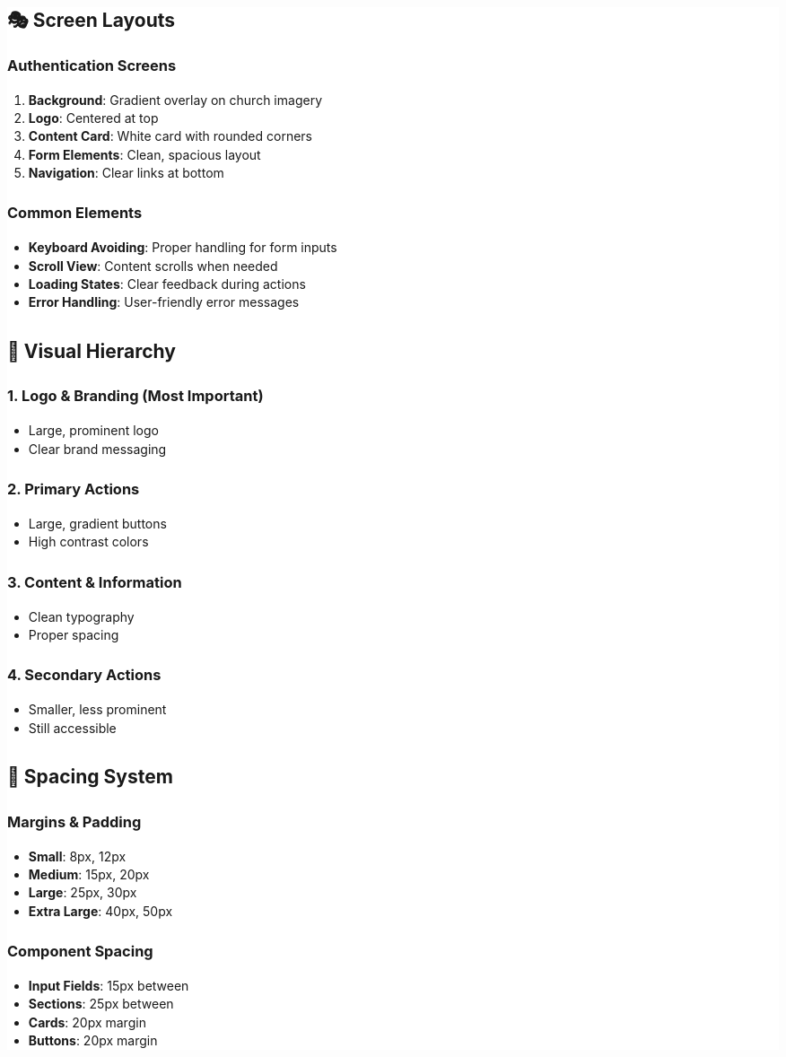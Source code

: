 ## 🎭 Screen Layouts

### Authentication Screens
1. **Background**: Gradient overlay on church imagery
2. **Logo**: Centered at top
3. **Content Card**: White card with rounded corners
4. **Form Elements**: Clean, spacious layout
5. **Navigation**: Clear links at bottom

### Common Elements
- **Keyboard Avoiding**: Proper handling for form inputs
- **Scroll View**: Content scrolls when needed
- **Loading States**: Clear feedback during actions
- **Error Handling**: User-friendly error messages

## 🎨 Visual Hierarchy

### 1. Logo & Branding (Most Important)
- Large, prominent logo
- Clear brand messaging

### 2. Primary Actions
- Large, gradient buttons
- High contrast colors

### 3. Content & Information
- Clean typography
- Proper spacing

### 4. Secondary Actions
- Smaller, less prominent
- Still accessible

## 📐 Spacing System

### Margins & Padding
- **Small**: 8px, 12px
- **Medium**: 15px, 20px
- **Large**: 25px, 30px
- **Extra Large**: 40px, 50px

### Component Spacing
- **Input Fields**: 15px between
- **Sections**: 25px between
- **Cards**: 20px margin
- **Buttons**: 20px margin
